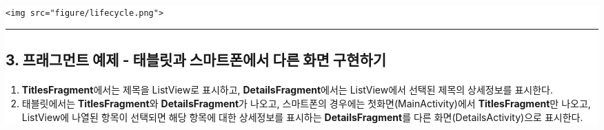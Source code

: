 	<img src="figure/lifecycle.png">


---
<a name="3"> </a>
## 3. 프래그먼트 예제 - 태블릿과 스마트폰에서 다른 화면 구현하기

1. **TitlesFragment**에서는 제목을 ListView로 표시하고, **DetailsFragment**에서는 ListView에서 선택된 제목의 상세정보를 표시한다.
2. 태블릿에서는 **TitlesFragment**와 **DetailsFragment**가 나오고, 스마트폰의 경우에는 첫화면(MainActivity)에서 **TitlesFragment**만 나오고, ListView에 나열된 항목이 선택되면 해당 항목에 대한 상세정보를 표시하는 **DetailsFragment**를 다른 화면(DetailsActivity)으로 표시한다.

